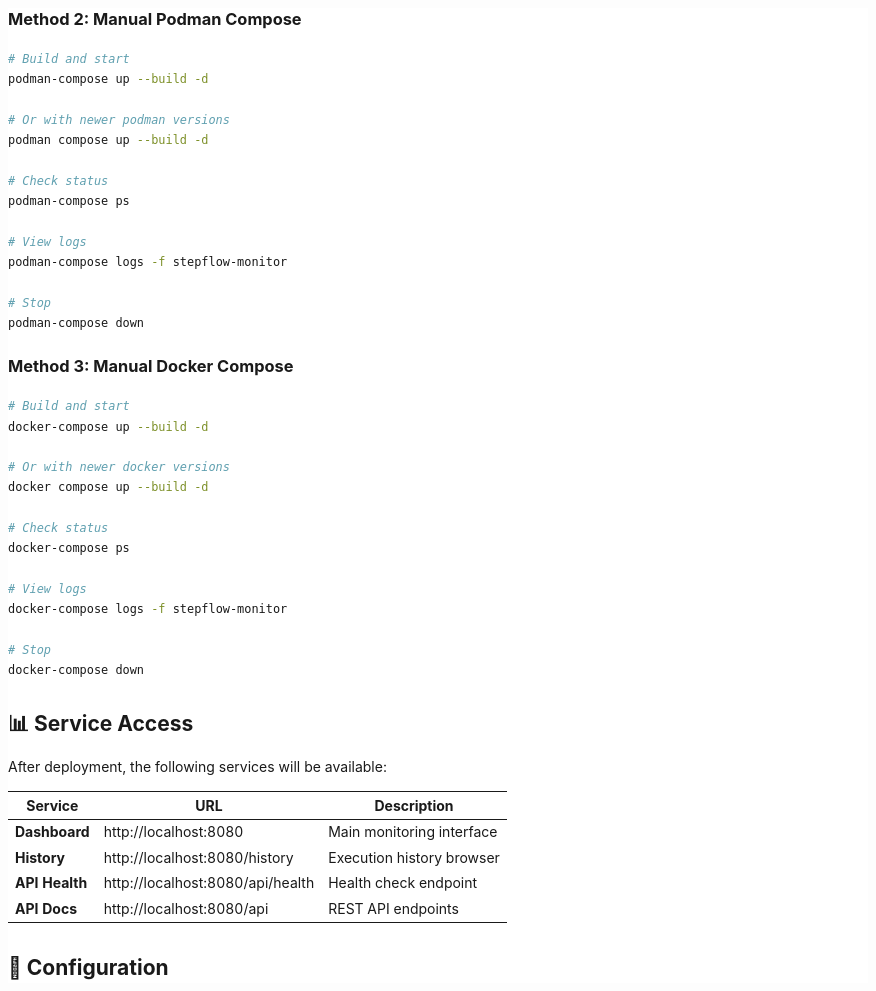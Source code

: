 ### Method 2: Manual Podman Compose

```bash
# Build and start
podman-compose up --build -d

# Or with newer podman versions
podman compose up --build -d

# Check status
podman-compose ps

# View logs
podman-compose logs -f stepflow-monitor

# Stop
podman-compose down
```

### Method 3: Manual Docker Compose

```bash
# Build and start
docker-compose up --build -d

# Or with newer docker versions  
docker compose up --build -d

# Check status
docker-compose ps

# View logs
docker-compose logs -f stepflow-monitor

# Stop
docker-compose down
```

## 📊 Service Access

After deployment, the following services will be available:

| Service | URL | Description |
|---------|-----|-------------|
| **Dashboard** | http://localhost:8080 | Main monitoring interface |
| **History** | http://localhost:8080/history | Execution history browser |
| **API Health** | http://localhost:8080/api/health | Health check endpoint |
| **API Docs** | http://localhost:8080/api | REST API endpoints |

## 🔧 Configuration
